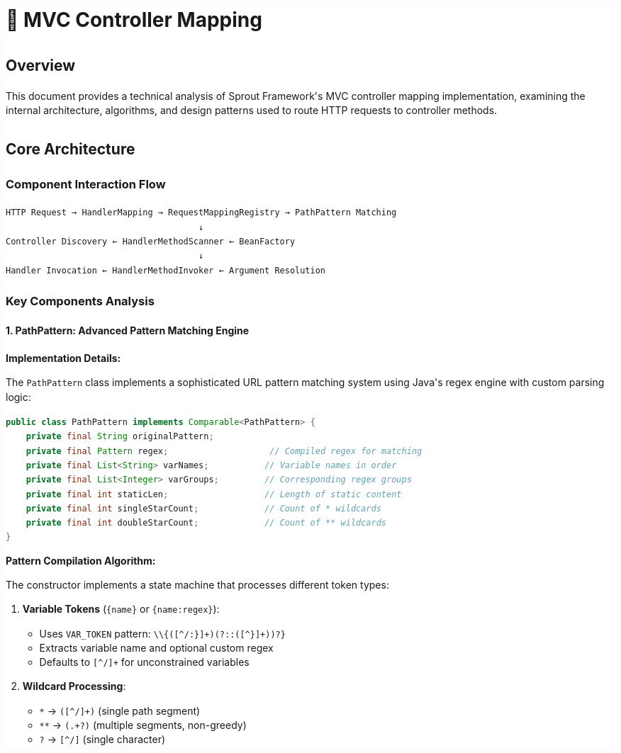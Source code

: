# 🎢 MVC Controller Mapping

## Overview

This document provides a technical analysis of Sprout Framework's MVC controller mapping implementation, examining the internal architecture, algorithms, and design patterns used to route HTTP requests to controller methods.

## Core Architecture

### Component Interaction Flow

```
HTTP Request → HandlerMapping → RequestMappingRegistry → PathPattern Matching
                                      ↓
Controller Discovery ← HandlerMethodScanner ← BeanFactory
                                      ↓
Handler Invocation ← HandlerMethodInvoker ← Argument Resolution
```

### Key Components Analysis

#### 1. PathPattern: Advanced Pattern Matching Engine

**Implementation Details:**

The `PathPattern` class implements a sophisticated URL pattern matching system using Java's regex engine with custom parsing logic:

```java
public class PathPattern implements Comparable<PathPattern> {
    private final String originalPattern;
    private final Pattern regex;                    // Compiled regex for matching
    private final List<String> varNames;           // Variable names in order
    private final List<Integer> varGroups;         // Corresponding regex groups
    private final int staticLen;                   // Length of static content
    private final int singleStarCount;             // Count of * wildcards
    private final int doubleStarCount;             // Count of ** wildcards
}
```

**Pattern Compilation Algorithm:**

The constructor implements a state machine that processes different token types:

1. **Variable Tokens** (`{name}` or `{name:regex}`):
    - Uses `VAR_TOKEN` pattern: `\\{([^/:}]+)(?::([^}]+))?}`
    - Extracts variable name and optional custom regex
    - Defaults to `[^/]+` for unconstrained variables

2. **Wildcard Processing**:
    - `*` → `([^/]+)` (single path segment)
    - `**` → `(.+?)` (multiple segments, non-greedy)
    - `?` → `[^/]` (single character)
